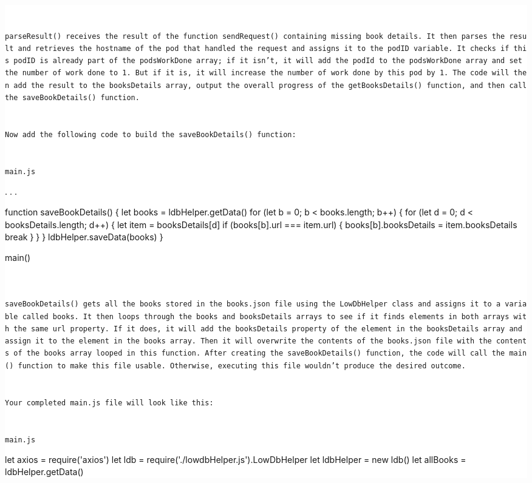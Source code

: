 ```


parseResult() receives the result of the function sendRequest() containing missing book details. It then parses the result and retrieves the hostname of the pod that handled the request and assigns it to the podID variable. It checks if this podID is already part of the podsWorkDone array; if it isn’t, it will add the podId to the podsWorkDone array and set the number of work done to 1. But if it is, it will increase the number of work done by this pod by 1. The code will then add the result to the booksDetails array, output the overall progress of the getBooksDetails() function, and then call the saveBookDetails() function.


Now add the following code to build the saveBookDetails() function:


main.js
```
. . .

function saveBookDetails() {
  let books = ldbHelper.getData()
  for (let b = 0; b < books.length; b++) {
    for (let d = 0; d < booksDetails.length; d++) {
      let item = booksDetails[d]
      if (books[b].url === item.url) {
        books[b].booksDetails = item.booksDetails
        break
      }
    }
  }
  ldbHelper.saveData(books)
}

main()

```


saveBookDetails() gets all the books stored in the books.json file using the LowDbHelper class and assigns it to a variable called books. It then loops through the books and booksDetails arrays to see if it finds elements in both arrays with the same url property. If it does, it will add the booksDetails property of the element in the booksDetails array and assign it to the element in the books array. Then it will overwrite the contents of the books.json file with the contents of the books array looped in this function. After creating the saveBookDetails() function, the code will call the main() function to make this file usable. Otherwise, executing this file wouldn’t produce the desired outcome.


Your completed main.js file will look like this:


main.js
```
let axios = require('axios')
let ldb = require('./lowdbHelper.js').LowDbHelper
let ldbHelper = new ldb()
let allBooks = ldbHelper.getData()
